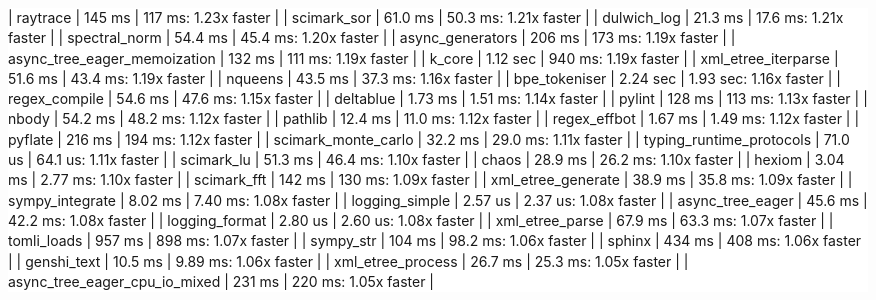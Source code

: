 | raytrace                         | 145 ms                                                   | 117 ms: 1.23x faster                                                     |
| scimark_sor                      | 61.0 ms                                                  | 50.3 ms: 1.21x faster                                                    |
| dulwich_log                      | 21.3 ms                                                  | 17.6 ms: 1.21x faster                                                    |
| spectral_norm                    | 54.4 ms                                                  | 45.4 ms: 1.20x faster                                                    |
| async_generators                 | 206 ms                                                   | 173 ms: 1.19x faster                                                     |
| async_tree_eager_memoization     | 132 ms                                                   | 111 ms: 1.19x faster                                                     |
| k_core                           | 1.12 sec                                                 | 940 ms: 1.19x faster                                                     |
| xml_etree_iterparse              | 51.6 ms                                                  | 43.4 ms: 1.19x faster                                                    |
| nqueens                          | 43.5 ms                                                  | 37.3 ms: 1.16x faster                                                    |
| bpe_tokeniser                    | 2.24 sec                                                 | 1.93 sec: 1.16x faster                                                   |
| regex_compile                    | 54.6 ms                                                  | 47.6 ms: 1.15x faster                                                    |
| deltablue                        | 1.73 ms                                                  | 1.51 ms: 1.14x faster                                                    |
| pylint                           | 128 ms                                                   | 113 ms: 1.13x faster                                                     |
| nbody                            | 54.2 ms                                                  | 48.2 ms: 1.12x faster                                                    |
| pathlib                          | 12.4 ms                                                  | 11.0 ms: 1.12x faster                                                    |
| regex_effbot                     | 1.67 ms                                                  | 1.49 ms: 1.12x faster                                                    |
| pyflate                          | 216 ms                                                   | 194 ms: 1.12x faster                                                     |
| scimark_monte_carlo              | 32.2 ms                                                  | 29.0 ms: 1.11x faster                                                    |
| typing_runtime_protocols         | 71.0 us                                                  | 64.1 us: 1.11x faster                                                    |
| scimark_lu                       | 51.3 ms                                                  | 46.4 ms: 1.10x faster                                                    |
| chaos                            | 28.9 ms                                                  | 26.2 ms: 1.10x faster                                                    |
| hexiom                           | 3.04 ms                                                  | 2.77 ms: 1.10x faster                                                    |
| scimark_fft                      | 142 ms                                                   | 130 ms: 1.09x faster                                                     |
| xml_etree_generate               | 38.9 ms                                                  | 35.8 ms: 1.09x faster                                                    |
| sympy_integrate                  | 8.02 ms                                                  | 7.40 ms: 1.08x faster                                                    |
| logging_simple                   | 2.57 us                                                  | 2.37 us: 1.08x faster                                                    |
| async_tree_eager                 | 45.6 ms                                                  | 42.2 ms: 1.08x faster                                                    |
| logging_format                   | 2.80 us                                                  | 2.60 us: 1.08x faster                                                    |
| xml_etree_parse                  | 67.9 ms                                                  | 63.3 ms: 1.07x faster                                                    |
| tomli_loads                      | 957 ms                                                   | 898 ms: 1.07x faster                                                     |
| sympy_str                        | 104 ms                                                   | 98.2 ms: 1.06x faster                                                    |
| sphinx                           | 434 ms                                                   | 408 ms: 1.06x faster                                                     |
| genshi_text                      | 10.5 ms                                                  | 9.89 ms: 1.06x faster                                                    |
| xml_etree_process                | 26.7 ms                                                  | 25.3 ms: 1.05x faster                                                    |
| async_tree_eager_cpu_io_mixed    | 231 ms                                                   | 220 ms: 1.05x faster                                                     |